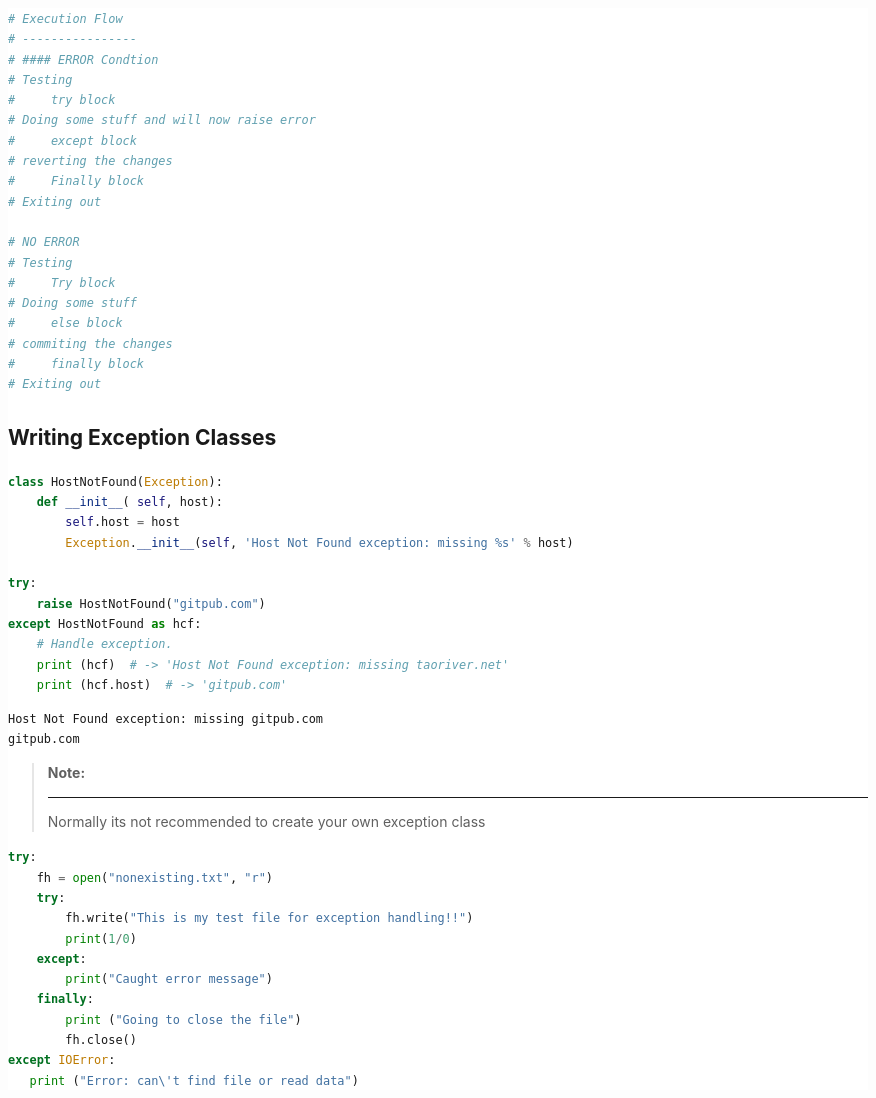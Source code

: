 

```python
# Execution Flow
# ----------------
# #### ERROR Condtion
# Testing
#     try block
# Doing some stuff and will now raise error
#     except block
# reverting the changes
#     Finally block
# Exiting out

# NO ERROR
# Testing
#     Try block
# Doing some stuff
#     else block
# commiting the changes
#     finally block
# Exiting out
```

## Writing Exception Classes


```python
class HostNotFound(Exception):
    def __init__( self, host):
        self.host = host
        Exception.__init__(self, 'Host Not Found exception: missing %s' % host)

try:
    raise HostNotFound("gitpub.com")
except HostNotFound as hcf:
    # Handle exception.
    print (hcf)  # -> 'Host Not Found exception: missing taoriver.net'
    print (hcf.host)  # -> 'gitpub.com'
```

    Host Not Found exception: missing gitpub.com
    gitpub.com


> **Note:**
> ___
> Normally its not recommended to create your own exception class


```python
try:
    fh = open("nonexisting.txt", "r")
    try:
        fh.write("This is my test file for exception handling!!")
        print(1/0)
    except:
        print("Caught error message")
    finally:
        print ("Going to close the file")
        fh.close()
except IOError:
   print ("Error: can\'t find file or read data")
```
